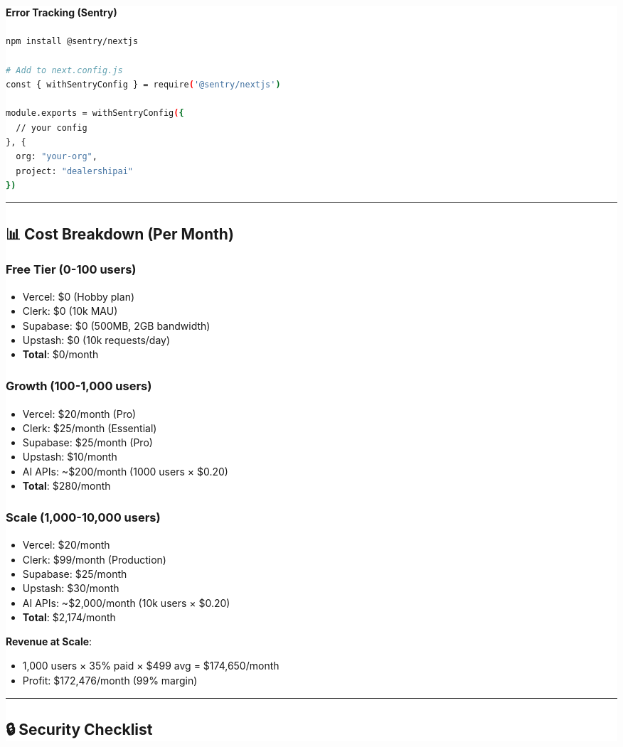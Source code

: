 #### Error Tracking (Sentry)
```bash
npm install @sentry/nextjs

# Add to next.config.js
const { withSentryConfig } = require('@sentry/nextjs')

module.exports = withSentryConfig({
  // your config
}, {
  org: "your-org",
  project: "dealershipai"
})
```

---

## 📊 Cost Breakdown (Per Month)

### Free Tier (0-100 users)
- Vercel: $0 (Hobby plan)
- Clerk: $0 (10k MAU)
- Supabase: $0 (500MB, 2GB bandwidth)
- Upstash: $0 (10k requests/day)
- **Total**: $0/month

### Growth (100-1,000 users)
- Vercel: $20/month (Pro)
- Clerk: $25/month (Essential)
- Supabase: $25/month (Pro)
- Upstash: $10/month
- AI APIs: ~$200/month (1000 users × $0.20)
- **Total**: $280/month

### Scale (1,000-10,000 users)
- Vercel: $20/month
- Clerk: $99/month (Production)
- Supabase: $25/month
- Upstash: $30/month
- AI APIs: ~$2,000/month (10k users × $0.20)
- **Total**: $2,174/month

**Revenue at Scale**:
- 1,000 users × 35% paid × $499 avg = $174,650/month
- Profit: $172,476/month (99% margin)

---

## 🔒 Security Checklist

